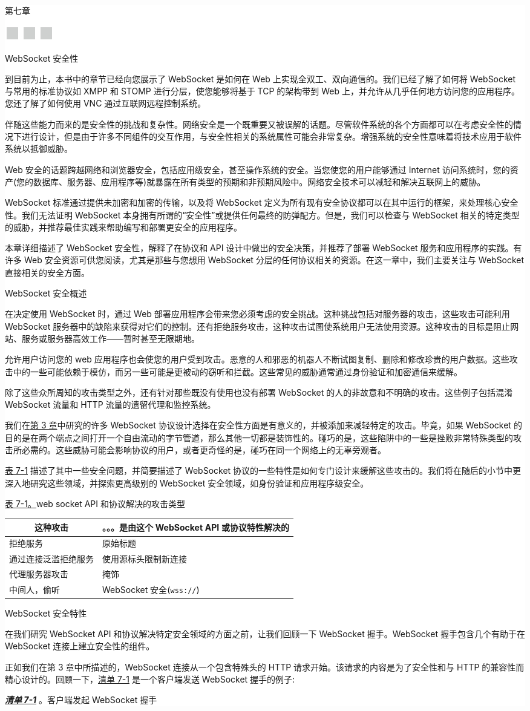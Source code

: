 第七章

![image](img/frontdot.jpg)

WebSocket 安全性

到目前为止，本书中的章节已经向您展示了 WebSocket 是如何在 Web 上实现全双工、双向通信的。我们已经了解了如何将 WebSocket 与常用的标准协议如 XMPP 和 STOMP 进行分层，使您能够将基于 TCP 的架构带到 Web 上，并允许从几乎任何地方访问您的应用程序。您还了解了如何使用 VNC 通过互联网远程控制系统。

伴随这些能力而来的是安全性的挑战和复杂性。网络安全是一个既重要又被误解的话题。尽管软件系统的各个方面都可以在考虑安全性的情况下进行设计，但是由于许多不同组件的交互作用，与安全性相关的系统属性可能会非常复杂。增强系统的安全性意味着将技术应用于软件系统以抵御威胁。

Web 安全的话题跨越网络和浏览器安全，包括应用级安全，甚至操作系统的安全。当您使您的用户能够通过 Internet 访问系统时，您的资产(您的数据库、服务器、应用程序等)就暴露在所有类型的预期和非预期风险中。网络安全技术可以减轻和解决互联网上的威胁。

WebSocket 标准通过提供未加密和加密的传输，以及将 WebSocket 定义为所有现有安全协议都可以在其中运行的框架，来处理核心安全性。我们无法证明 WebSocket 本身拥有所谓的“安全性”或提供任何最终的防弹配方。但是，我们可以检查与 WebSocket 相关的特定类型的威胁，并推荐最佳实践来帮助编写和部署更安全的应用程序。

本章详细描述了 WebSocket 安全性，解释了在协议和 API 设计中做出的安全决策，并推荐了部署 WebSocket 服务和应用程序的实践。有许多 Web 安全资源可供您阅读，尤其是那些与您想用 WebSocket 分层的任何协议相关的资源。在这一章中，我们主要关注与 WebSocket 直接相关的安全方面。

WebSocket 安全概述

在决定使用 WebSocket 时，通过 Web 部署应用程序会带来您必须考虑的安全挑战。这种挑战包括对服务器的攻击，这些攻击可能利用 WebSocket 服务器中的缺陷来获得对它们的控制。还有拒绝服务攻击，这种攻击试图使系统用户无法使用资源。这种攻击的目标是阻止网站、服务或服务器高效工作——暂时甚至无限期地。

允许用户访问您的 web 应用程序也会使您的用户受到攻击。恶意的人和邪恶的机器人不断试图复制、删除和修改珍贵的用户数据。这些攻击中的一些可能依赖于模仿，而另一些可能是更被动的窃听和拦截。这些常见的威胁通常通过身份验证和加密通信来缓解。

除了这些众所周知的攻击类型之外，还有针对那些既没有使用也没有部署 WebSocket 的人的非故意和不明确的攻击。这些例子包括混淆 WebSocket 流量和 HTTP 流量的遗留代理和监控系统。

我们在[第 3 章](03.html)中研究的许多 WebSocket 协议设计选择在安全性方面是有意义的，并被添加来减轻特定的攻击。毕竟，如果 WebSocket 的目的是在两个端点之间打开一个自由流动的字节管道，那么其他一切都是装饰性的。碰巧的是，这些陷阱中的一些是挫败非常特殊类型的攻击所必需的。这些威胁可能会影响协议的用户，或者更奇怪的是，碰巧在同一个网络上的无辜旁观者。

[表 7-1](#Tab1) 描述了其中一些安全问题，并简要描述了 WebSocket 协议的一些特性是如何专门设计来缓解这些攻击的。我们将在随后的小节中更深入地研究这些领域，并探索更高级别的 WebSocket 安全领域，如身份验证和应用程序级安全。

[表 7-1。](#_Tab1)web socket API 和协议解决的攻击类型

| 这种攻击 | 。。。是由这个 WebSocket API 或协议特性解决的 |
| --- | --- |
| 拒绝服务 | 原始标题 |
| 通过连接泛滥拒绝服务 | 使用源标头限制新连接 |
| 代理服务器攻击 | 掩饰 |
| 中间人，偷听 | WebSocket 安全(`wss://`) |

WebSocket 安全特性

在我们研究 WebSocket API 和协议解决特定安全领域的方面之前，让我们回顾一下 WebSocket 握手。WebSocket 握手包含几个有助于在 WebSocket 连接上建立安全性的组件。

正如我们在第 3 章中所描述的，WebSocket 连接从一个包含特殊头的 HTTP 请求开始。该请求的内容是为了安全性和与 HTTP 的兼容性而精心设计的。回顾一下，[清单 7-1](#list1) 是一个客户端发送 WebSocket 握手的例子:

***[清单 7-1](#_list1)*** 。客户端发起 WebSocket 握手
